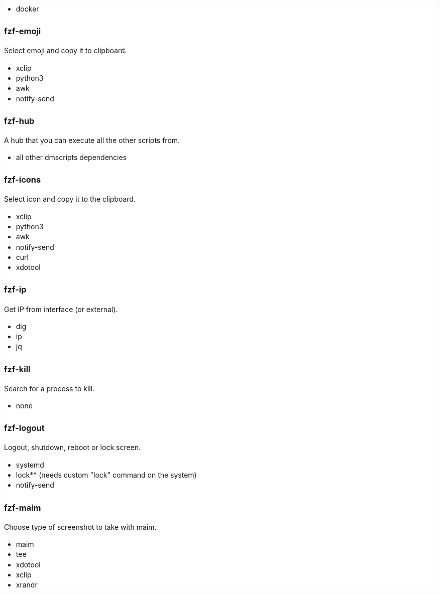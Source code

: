 - docker

### fzf-emoji

Select emoji and copy it to clipboard.

- xclip
- python3
- awk
- notify-send

### fzf-hub

A hub that you can execute all the other scripts from.

- all other dmscripts dependencies

### fzf-icons

Select icon and copy it to the clipboard.

- xclip
- python3
- awk
- notify-send
- curl
- xdotool

### fzf-ip

Get IP from interface (or external).

- dig
- ip
- jq

### fzf-kill

Search for a process to kill.

- none

### fzf-logout

Logout, shutdown, reboot or lock screen.

- systemd
- lock** (needs custom "lock" command on the system)
- notify-send

### fzf-maim

Choose type of screenshot to take with maim.

- maim
- tee
- xdotool
- xclip
- xrandr
